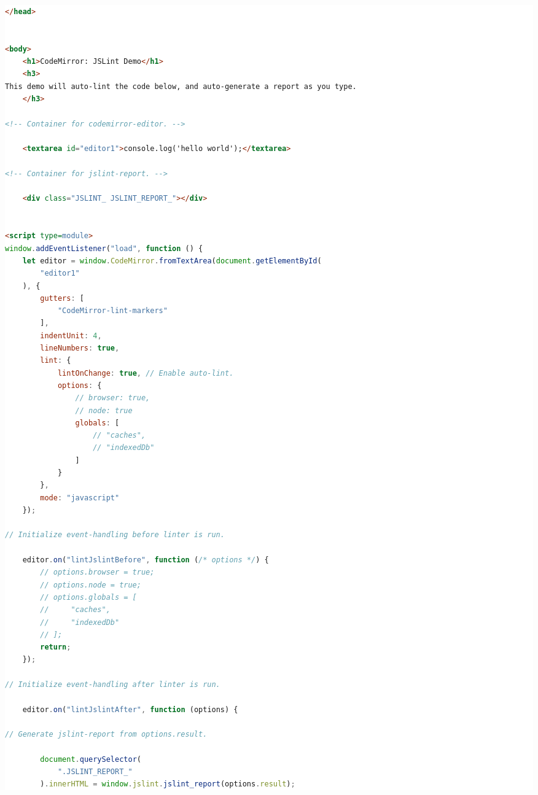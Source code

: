 ```html <!-- jslint_wrapper_codemirror.html -->
</head>


<body>
    <h1>CodeMirror: JSLint Demo</h1>
    <h3>
This demo will auto-lint the code below, and auto-generate a report as you type.
    </h3>

<!-- Container for codemirror-editor. -->

    <textarea id="editor1">console.log('hello world');</textarea>

<!-- Container for jslint-report. -->

    <div class="JSLINT_ JSLINT_REPORT_"></div>


<script type=module>
window.addEventListener("load", function () {
    let editor = window.CodeMirror.fromTextArea(document.getElementById(
        "editor1"
    ), {
        gutters: [
            "CodeMirror-lint-markers"
        ],
        indentUnit: 4,
        lineNumbers: true,
        lint: {
            lintOnChange: true, // Enable auto-lint.
            options: {
                // browser: true,
                // node: true
                globals: [
                    // "caches",
                    // "indexedDb"
                ]
            }
        },
        mode: "javascript"
    });

// Initialize event-handling before linter is run.

    editor.on("lintJslintBefore", function (/* options */) {
        // options.browser = true;
        // options.node = true;
        // options.globals = [
        //     "caches",
        //     "indexedDb"
        // ];
        return;
    });

// Initialize event-handling after linter is run.

    editor.on("lintJslintAfter", function (options) {

// Generate jslint-report from options.result.

        document.querySelector(
            ".JSLINT_REPORT_"
        ).innerHTML = window.jslint.jslint_report(options.result);
```